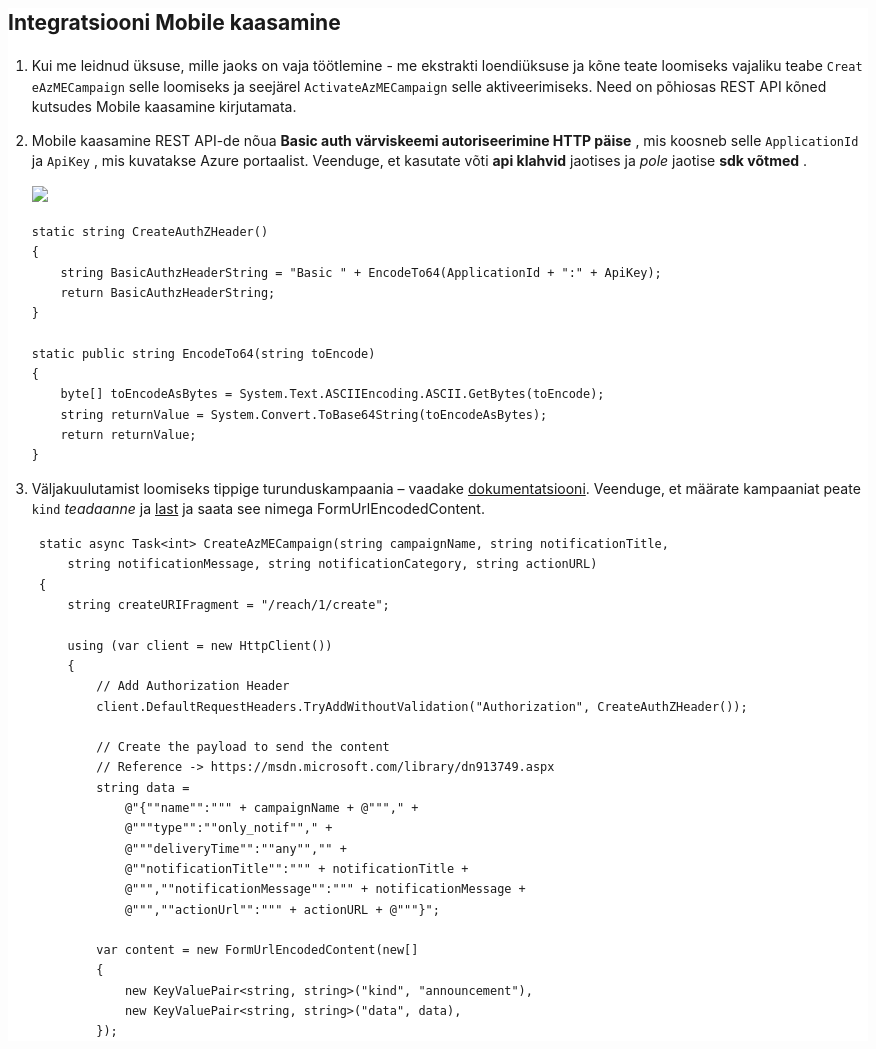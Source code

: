 ## <a name="mobile-engagement-integration"></a>Integratsiooni Mobile kaasamine
1.  Kui me leidnud üksuse, mille jaoks on vaja töötlemine - me ekstrakti loendiüksuse ja kõne teate loomiseks vajaliku teabe `CreateAzMECampaign` selle loomiseks ja seejärel `ActivateAzMECampaign` selle aktiveerimiseks. Need on põhiosas REST API kõned kutsudes Mobile kaasamine kirjutamata. 

2.  Mobile kaasamine REST API-de nõua **Basic auth värviskeemi autoriseerimine HTTP päise** , mis koosneb selle `ApplicationId` ja `ApiKey` , mis kuvatakse Azure portaalist. Veenduge, et kasutate võti **api klahvid** jaotises ja *pole* jaotise **sdk võtmed** . 

    ![][2]

        static string CreateAuthZHeader()
        {
            string BasicAuthzHeaderString = "Basic " + EncodeTo64(ApplicationId + ":" + ApiKey);
            return BasicAuthzHeaderString;
        }

        static public string EncodeTo64(string toEncode)
        {
            byte[] toEncodeAsBytes = System.Text.ASCIIEncoding.ASCII.GetBytes(toEncode);
            string returnValue = System.Convert.ToBase64String(toEncodeAsBytes);
            return returnValue;
        }  

3. Väljakuulutamist loomiseks tippige turunduskampaania – vaadake [dokumentatsiooni](https://msdn.microsoft.com/library/azure/mt683750.aspx). Veenduge, et määrate kampaaniat peate `kind` *teadaanne* ja [last](https://msdn.microsoft.com/library/azure/mt683751.aspx) ja saata see nimega FormUrlEncodedContent. 

        static async Task<int> CreateAzMECampaign(string campaignName, string notificationTitle, 
            string notificationMessage, string notificationCategory, string actionURL)
        {
            string createURIFragment = "/reach/1/create";

            using (var client = new HttpClient())
            {
                // Add Authorization Header
                client.DefaultRequestHeaders.TryAddWithoutValidation("Authorization", CreateAuthZHeader());
                
                // Create the payload to send the content
                // Reference -> https://msdn.microsoft.com/library/dn913749.aspx
                string data =
                    @"{""name"":""" + campaignName + @"""," + 
                    @"""type"":""only_notif""," + 
                    @"""deliveryTime"":""any"","" + 
                    @""notificationTitle"":""" + notificationTitle + 
                    @""",""notificationMessage"":""" + notificationMessage + 
                    @""",""actionUrl"":""" + actionURL + @"""}";
                
                var content = new FormUrlEncodedContent(new[] 
                {
                    new KeyValuePair<string, string>("kind", "announcement"),
                    new KeyValuePair<string, string>("data", data),
                });


[1]: ./media/mobile-engagement-sample-backend-integration-sharepoint/sharepointlist.png
[2]: ./media/mobile-engagement-sample-backend-integration-sharepoint/properties.png
[3]: ./media/mobile-engagement-sample-backend-integration-sharepoint/new-announcement.png
[4]: ./media/mobile-engagement-sample-backend-integration-sharepoint/activate-announcement.png
[5]: ./media/mobile-engagement-sample-backend-integration-sharepoint/diagram.png